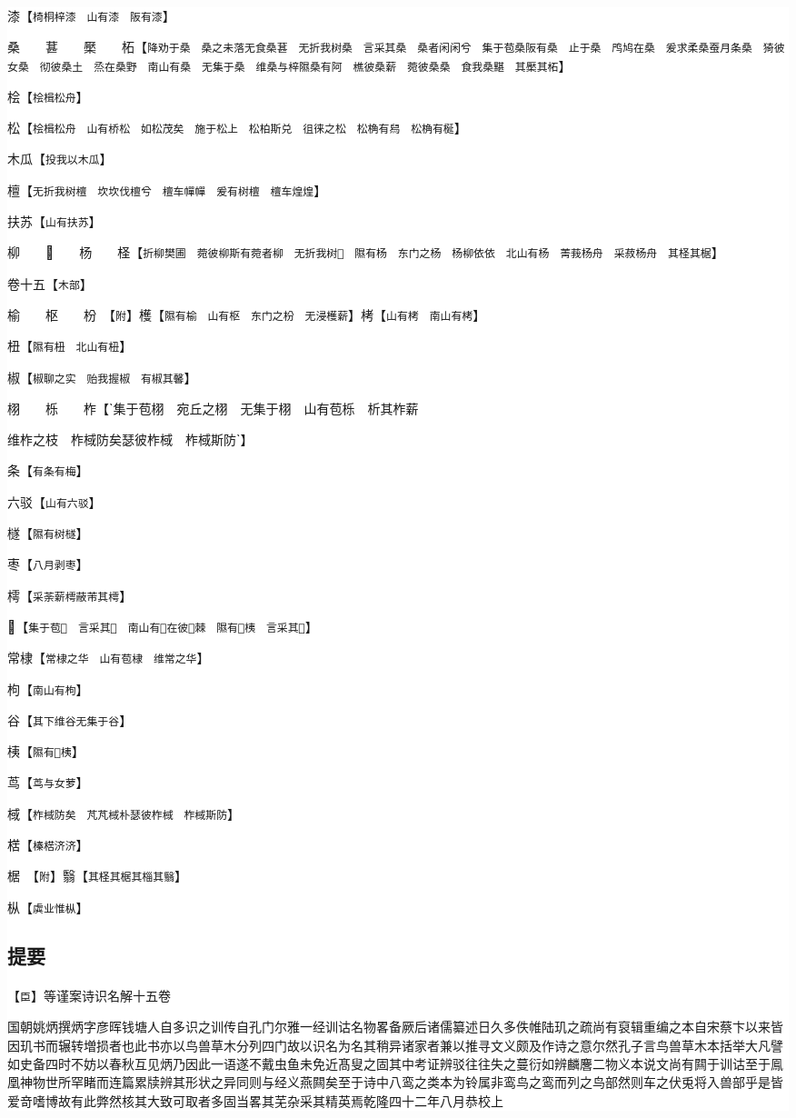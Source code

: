 漆【`椅桐梓漆　山有漆　阪有漆`】  

桑　　葚　　檿　　柘【`降劝于桑　桑之未落无食桑葚　无折我树桑　言采其桑　桑者闲闲兮　集于苞桑阪有桑　止于桑　鸤鸠在桑　爰求柔桑蚕月条桑　猗彼女桑　彻彼桑土　烝在桑野　南山有桑　无集于桑　维桑与梓隰桑有阿　樵彼桑薪　菀彼桑桑　食我桑黮　其檿其柘`】  

桧【`桧楫松舟`】  

松【`桧楫松舟　山有桥松　如松茂矣　施于松上　松柏斯兑　徂徕之松　松桷有舄　松桷有梴`】  

木瓜【`投我以木瓜`】  

檀【`无折我树檀　坎坎伐檀兮　檀车幝幝　爰有树檀　檀车煌煌`】  

扶苏【`山有扶苏`】  

柳　　　　杨　　柽【`折柳樊圃　菀彼柳斯有菀者柳　无折我树　隰有杨　东门之杨　杨柳依依　北山有杨　菁莪杨舟　采菽杨舟　其柽其椐`】  

卷十五【`木部`】  

榆　　枢　　枌　【`附`】檴【`隰有榆　山有枢　东门之枌　无浸檴薪`】栲【`山有栲　南山有栲`】  

杻【`隰有杻　北山有杻`】  

椒【`椒聊之实　贻我握椒　有椒其馨`】  

栩　　栎　　柞【`集于苞栩　宛丘之栩　无集于栩　山有苞栎　析其柞薪  

维柞之枝　柞棫防矣瑟彼柞棫　柞棫斯防`】  

条【`有条有梅`】  

六驳【`山有六驳`】  

檖【`隰有树檖`】  

枣【`八月剥枣`】  

樗【`采荼薪樗蔽芾其樗`】  

【`集于苞　言采其　南山有在彼棘　隰有桋　言采其`】  

常棣【`常棣之华　山有苞棣　维常之华`】  

枸【`南山有枸`】  

谷【`其下维谷无集于谷`】  

桋【`隰有桋`】  

茑【`茑与女萝`】  

棫【`柞棫防矣　芃芃棫朴瑟彼柞棫　柞棫斯防`】  

楛【`榛楛济济`】  

椐　【`附`】翳【`其柽其椐其椔其翳`】  

枞【`虡业惟枞`】  

## 提要

【`臣`】等谨案诗识名解十五卷  

国朝姚炳撰炳字彦晖钱塘人自多识之训传自孔门尔雅一经训诂名物畧备厥后诸儒纂述日久多佚帷陆玑之疏尚有裒辑重编之本自宋蔡卞以来皆因玑书而辗转増损者也此书亦以鸟兽草木分列四门故以识名为名其稍异诸家者兼以推寻文义颇及作诗之意尔然孔子言鸟兽草木本括举大凡譬如史备四时不妨以春秋互见炳乃因此一语遂不戴虫鱼未免近髙叟之固其中考证辨驳往往失之蔓衍如辨麟麐二物义本说文尚有闗于训诂至于鳯凰神物世所罕睹而连篇累牍辨其形状之异同则与经义燕闗矣至于诗中八鸾之类本为铃属非鸾鸟之鸾而列之鸟部然则车之伏兎将入兽部乎是皆爱竒嗜博故有此弊然核其大致可取者多固当畧其芜杂采其精英焉乾隆四十二年八月恭校上  
